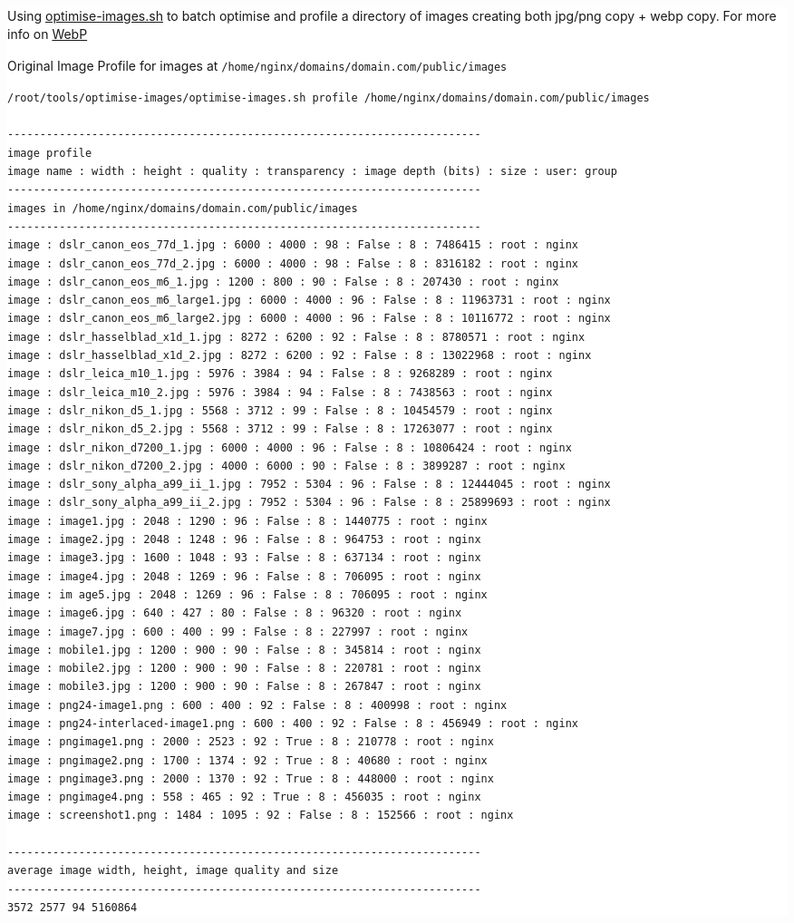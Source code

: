 Using [optimise-images.sh](https://github.com/centminmod/optimise-images) to batch optimise and profile a directory of images creating both jpg/png copy + webp copy. For more info on [WebP](https://developers.google.com/speed/webp/)


Original Image Profile for images at `/home/nginx/domains/domain.com/public/images`

    /root/tools/optimise-images/optimise-images.sh profile /home/nginx/domains/domain.com/public/images
    
    -------------------------------------------------------------------------
    image profile
    image name : width : height : quality : transparency : image depth (bits) : size : user: group
    -------------------------------------------------------------------------
    images in /home/nginx/domains/domain.com/public/images
    -------------------------------------------------------------------------
    image : dslr_canon_eos_77d_1.jpg : 6000 : 4000 : 98 : False : 8 : 7486415 : root : nginx
    image : dslr_canon_eos_77d_2.jpg : 6000 : 4000 : 98 : False : 8 : 8316182 : root : nginx
    image : dslr_canon_eos_m6_1.jpg : 1200 : 800 : 90 : False : 8 : 207430 : root : nginx
    image : dslr_canon_eos_m6_large1.jpg : 6000 : 4000 : 96 : False : 8 : 11963731 : root : nginx
    image : dslr_canon_eos_m6_large2.jpg : 6000 : 4000 : 96 : False : 8 : 10116772 : root : nginx
    image : dslr_hasselblad_x1d_1.jpg : 8272 : 6200 : 92 : False : 8 : 8780571 : root : nginx
    image : dslr_hasselblad_x1d_2.jpg : 8272 : 6200 : 92 : False : 8 : 13022968 : root : nginx
    image : dslr_leica_m10_1.jpg : 5976 : 3984 : 94 : False : 8 : 9268289 : root : nginx
    image : dslr_leica_m10_2.jpg : 5976 : 3984 : 94 : False : 8 : 7438563 : root : nginx
    image : dslr_nikon_d5_1.jpg : 5568 : 3712 : 99 : False : 8 : 10454579 : root : nginx
    image : dslr_nikon_d5_2.jpg : 5568 : 3712 : 99 : False : 8 : 17263077 : root : nginx
    image : dslr_nikon_d7200_1.jpg : 6000 : 4000 : 96 : False : 8 : 10806424 : root : nginx
    image : dslr_nikon_d7200_2.jpg : 4000 : 6000 : 90 : False : 8 : 3899287 : root : nginx
    image : dslr_sony_alpha_a99_ii_1.jpg : 7952 : 5304 : 96 : False : 8 : 12444045 : root : nginx
    image : dslr_sony_alpha_a99_ii_2.jpg : 7952 : 5304 : 96 : False : 8 : 25899693 : root : nginx
    image : image1.jpg : 2048 : 1290 : 96 : False : 8 : 1440775 : root : nginx
    image : image2.jpg : 2048 : 1248 : 96 : False : 8 : 964753 : root : nginx
    image : image3.jpg : 1600 : 1048 : 93 : False : 8 : 637134 : root : nginx
    image : image4.jpg : 2048 : 1269 : 96 : False : 8 : 706095 : root : nginx
    image : im age5.jpg : 2048 : 1269 : 96 : False : 8 : 706095 : root : nginx
    image : image6.jpg : 640 : 427 : 80 : False : 8 : 96320 : root : nginx
    image : image7.jpg : 600 : 400 : 99 : False : 8 : 227997 : root : nginx
    image : mobile1.jpg : 1200 : 900 : 90 : False : 8 : 345814 : root : nginx
    image : mobile2.jpg : 1200 : 900 : 90 : False : 8 : 220781 : root : nginx
    image : mobile3.jpg : 1200 : 900 : 90 : False : 8 : 267847 : root : nginx
    image : png24-image1.png : 600 : 400 : 92 : False : 8 : 400998 : root : nginx
    image : png24-interlaced-image1.png : 600 : 400 : 92 : False : 8 : 456949 : root : nginx
    image : pngimage1.png : 2000 : 2523 : 92 : True : 8 : 210778 : root : nginx
    image : pngimage2.png : 1700 : 1374 : 92 : True : 8 : 40680 : root : nginx
    image : pngimage3.png : 2000 : 1370 : 92 : True : 8 : 448000 : root : nginx
    image : pngimage4.png : 558 : 465 : 92 : True : 8 : 456035 : root : nginx
    image : screenshot1.png : 1484 : 1095 : 92 : False : 8 : 152566 : root : nginx
    
    -------------------------------------------------------------------------
    average image width, height, image quality and size
    -------------------------------------------------------------------------
    3572 2577 94 5160864
    
